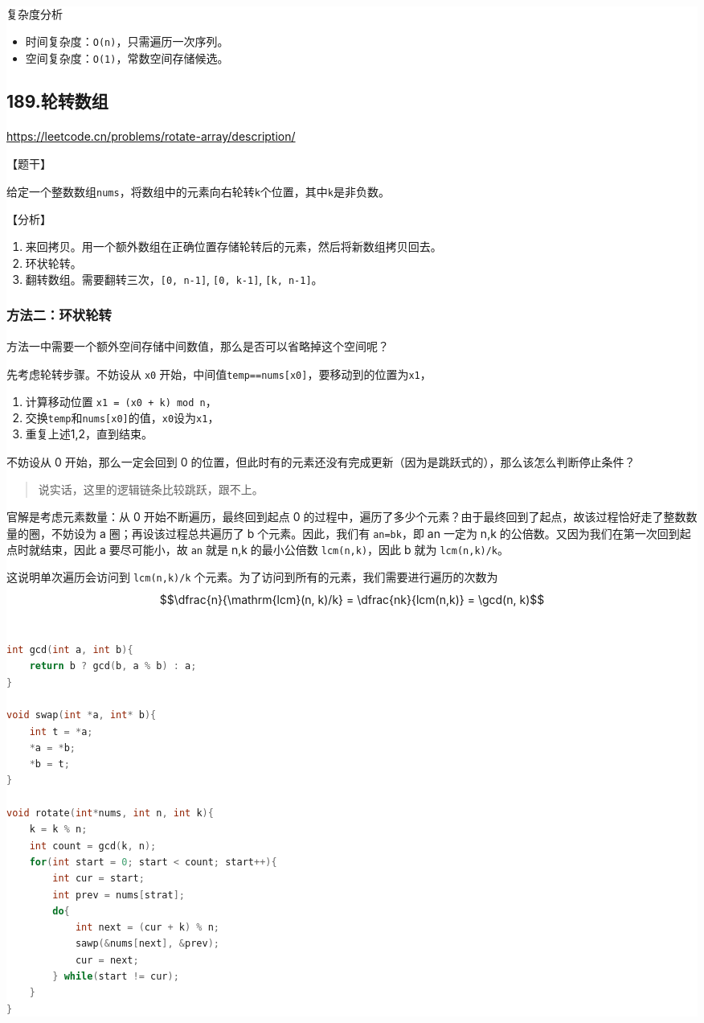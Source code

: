 复杂度分析
- 时间复杂度：`O(n)`，只需遍历一次序列。
- 空间复杂度：`O(1)`，常数空间存储候选。


## 189.轮转数组

https://leetcode.cn/problems/rotate-array/description/

【题干】

给定一个整数数组`nums`，将数组中的元素向右轮转`k`个位置，其中`k`是非负数。

【分析】

1. 来回拷贝。用一个额外数组在正确位置存储轮转后的元素，然后将新数组拷贝回去。
2. 环状轮转。
3. 翻转数组。需要翻转三次，`[0, n-1]`, `[0, k-1]`, `[k, n-1]`。


### 方法二：环状轮转

方法一中需要一个额外空间存储中间数值，那么是否可以省略掉这个空间呢？

先考虑轮转步骤。不妨设从 `x0` 开始，中间值`temp==nums[x0]`，要移动到的位置为`x1`，
1. 计算移动位置 `x1 = (x0 + k) mod n`，
2. 交换`temp`和`nums[x0]`的值，`x0`设为`x1`，
3. 重复上述1,2，直到结束。

不妨设从 0 开始，那么一定会回到 0 的位置，但此时有的元素还没有完成更新（因为是跳跃式的），那么该怎么判断停止条件？

> 说实话，这里的逻辑链条比较跳跃，跟不上。

官解是考虑元素数量：从 0 开始不断遍历，最终回到起点 0 的过程中，遍历了多少个元素？由于最终回到了起点，故该过程恰好走了整数数量的圈，不妨设为 a 圈；再设该过程总共遍历了 b 个元素。因此，我们有 `an=bk`，即 an 一定为 n,k 的公倍数。又因为我们在第一次回到起点时就结束，因此 a 要尽可能小，故 `an` 就是 n,k 的最小公倍数 `lcm(n,k)`，因此 b 就为 `lcm(n,k)/k`。

这说明单次遍历会访问到 `lcm(n,k)/k` 个元素。为了访问到所有的元素，我们需要进行遍历的次数为
$$\dfrac{n}{\mathrm{lcm}(n, k)/k} = \dfrac{nk}{lcm(n,k)} = \gcd(n, k)$$
​
```c
int gcd(int a, int b){
    return b ? gcd(b, a % b) : a;
}

void swap(int *a, int* b){
    int t = *a;
    *a = *b;
    *b = t;
}

void rotate(int*nums, int n, int k){
    k = k % n;
    int count = gcd(k, n);
    for(int start = 0; start < count; start++){
        int cur = start;
        int prev = nums[strat];
        do{
            int next = (cur + k) % n;
            sawp(&nums[next], &prev);
            cur = next;
        } while(start != cur);
    }
}
```
